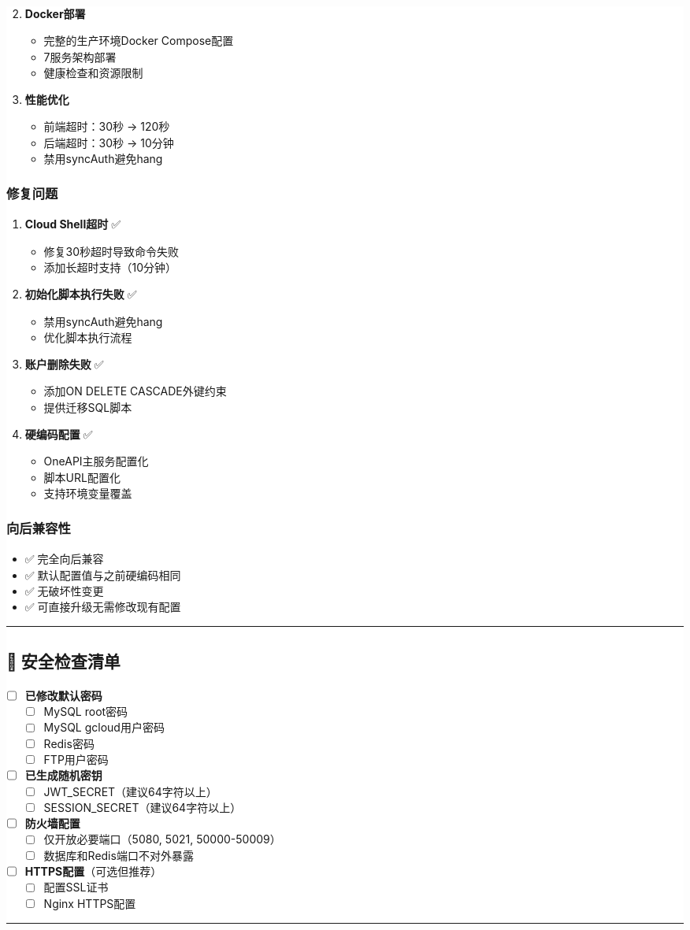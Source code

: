 2. **Docker部署**
   - 完整的生产环境Docker Compose配置
   - 7服务架构部署
   - 健康检查和资源限制

3. **性能优化**
   - 前端超时：30秒 → 120秒
   - 后端超时：30秒 → 10分钟
   - 禁用syncAuth避免hang

### 修复问题

1. **Cloud Shell超时** ✅
   - 修复30秒超时导致命令失败
   - 添加长超时支持（10分钟）

2. **初始化脚本执行失败** ✅
   - 禁用syncAuth避免hang
   - 优化脚本执行流程

3. **账户删除失败** ✅
   - 添加ON DELETE CASCADE外键约束
   - 提供迁移SQL脚本

4. **硬编码配置** ✅
   - OneAPI主服务配置化
   - 脚本URL配置化
   - 支持环境变量覆盖

### 向后兼容性

- ✅ 完全向后兼容
- ✅ 默认配置值与之前硬编码相同
- ✅ 无破坏性变更
- ✅ 可直接升级无需修改现有配置

---

## 🔐 安全检查清单

- [ ] **已修改默认密码**
  - [ ] MySQL root密码
  - [ ] MySQL gcloud用户密码
  - [ ] Redis密码
  - [ ] FTP用户密码

- [ ] **已生成随机密钥**
  - [ ] JWT_SECRET（建议64字符以上）
  - [ ] SESSION_SECRET（建议64字符以上）

- [ ] **防火墙配置**
  - [ ] 仅开放必要端口（5080, 5021, 50000-50009）
  - [ ] 数据库和Redis端口不对外暴露

- [ ] **HTTPS配置**（可选但推荐）
  - [ ] 配置SSL证书
  - [ ] Nginx HTTPS配置

---